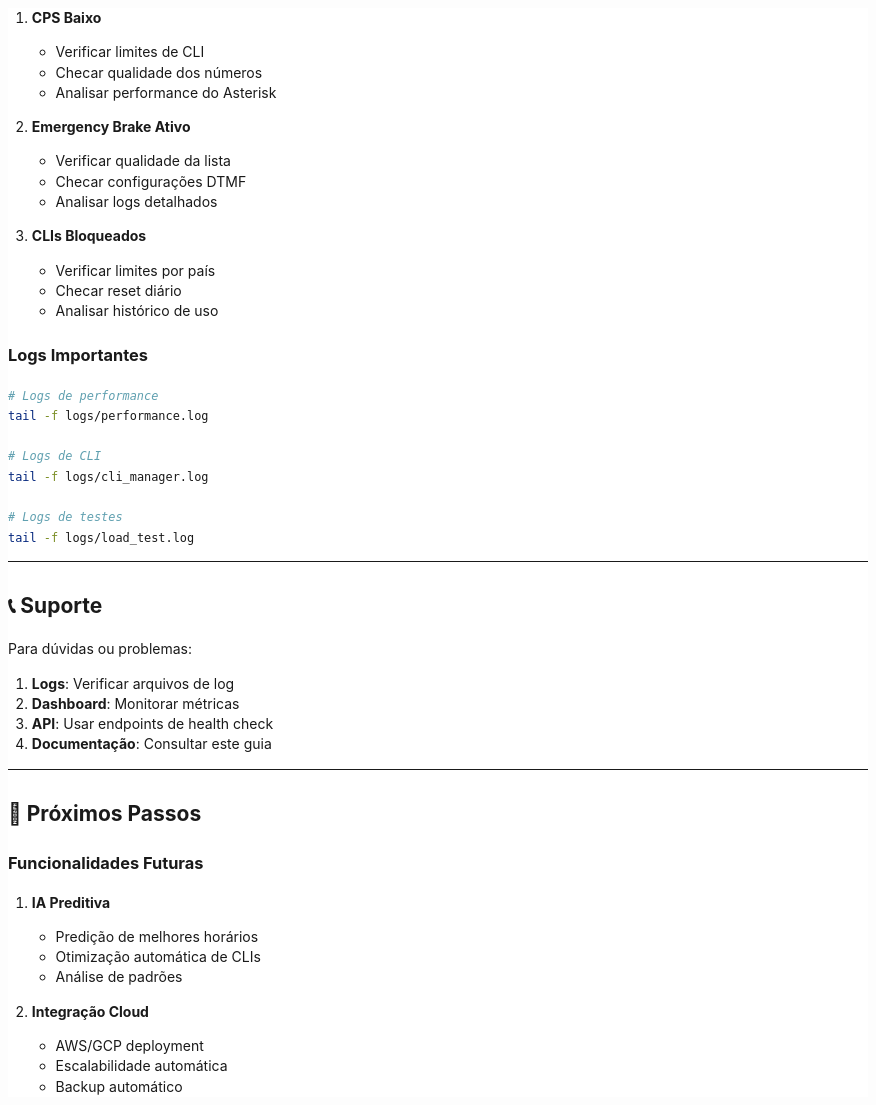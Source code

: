 1. **CPS Baixo**
   - Verificar limites de CLI
   - Checar qualidade dos números
   - Analisar performance do Asterisk

2. **Emergency Brake Ativo**
   - Verificar qualidade da lista
   - Checar configurações DTMF
   - Analisar logs detalhados

3. **CLIs Bloqueados**
   - Verificar limites por país
   - Checar reset diário
   - Analisar histórico de uso

### **Logs Importantes**

```bash
# Logs de performance
tail -f logs/performance.log

# Logs de CLI
tail -f logs/cli_manager.log

# Logs de testes
tail -f logs/load_test.log
```

---

## 📞 Suporte

Para dúvidas ou problemas:

1. **Logs**: Verificar arquivos de log
2. **Dashboard**: Monitorar métricas
3. **API**: Usar endpoints de health check
4. **Documentação**: Consultar este guia

---

## 🚀 Próximos Passos

### **Funcionalidades Futuras**

1. **IA Preditiva**
   - Predição de melhores horários
   - Otimização automática de CLIs
   - Análise de padrões

2. **Integração Cloud**
   - AWS/GCP deployment
   - Escalabilidade automática
   - Backup automático
